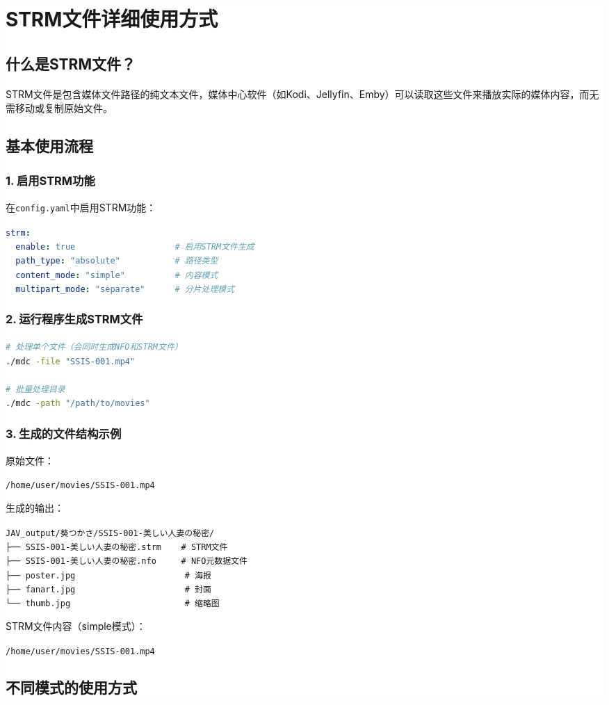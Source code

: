 # STRM文件详细使用方式

## 什么是STRM文件？

STRM文件是包含媒体文件路径的纯文本文件，媒体中心软件（如Kodi、Jellyfin、Emby）可以读取这些文件来播放实际的媒体内容，而无需移动或复制原始文件。

## 基本使用流程

### 1. 启用STRM功能

在`config.yaml`中启用STRM功能：

```yaml
strm:
  enable: true                    # 启用STRM文件生成
  path_type: "absolute"           # 路径类型
  content_mode: "simple"          # 内容模式
  multipart_mode: "separate"      # 分片处理模式
```

### 2. 运行程序生成STRM文件

```bash
# 处理单个文件（会同时生成NFO和STRM文件）
./mdc -file "SSIS-001.mp4"

# 批量处理目录
./mdc -path "/path/to/movies"
```

### 3. 生成的文件结构示例

原始文件：
```
/home/user/movies/SSIS-001.mp4
```

生成的输出：
```
JAV_output/葵つかさ/SSIS-001-美しい人妻の秘密/
├── SSIS-001-美しい人妻の秘密.strm    # STRM文件
├── SSIS-001-美しい人妻の秘密.nfo     # NFO元数据文件
├── poster.jpg                      # 海报
├── fanart.jpg                      # 封面
└── thumb.jpg                       # 缩略图
```

STRM文件内容（simple模式）：
```
/home/user/movies/SSIS-001.mp4
```

## 不同模式的使用方式
